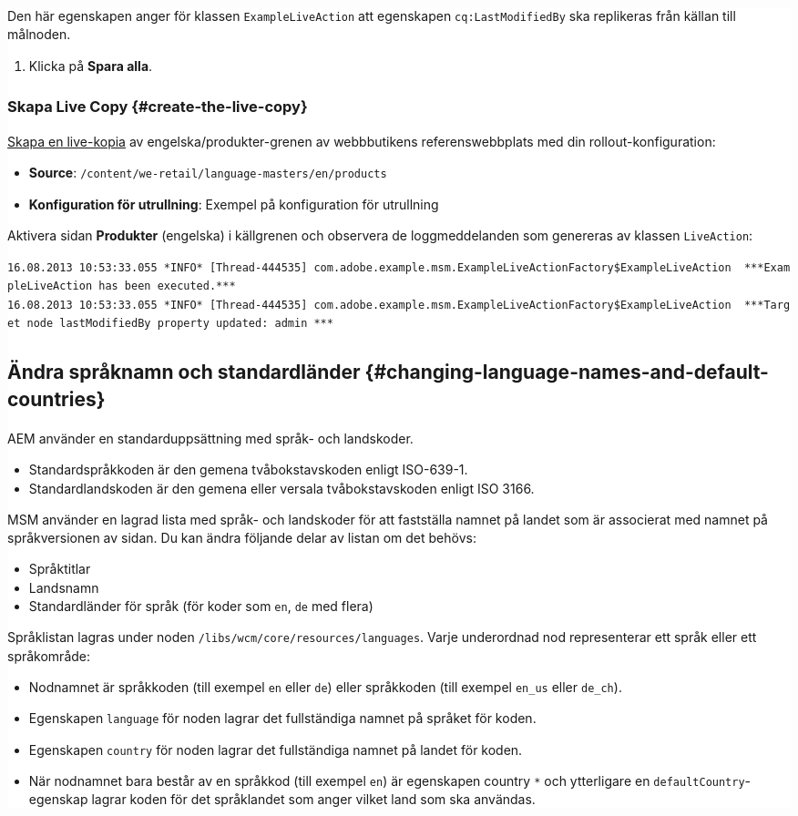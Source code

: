   Den här egenskapen anger för klassen `ExampleLiveAction` att egenskapen `cq:LastModifiedBy` ska replikeras från källan till målnoden.

1. Klicka på **Spara alla**.

### Skapa Live Copy {#create-the-live-copy}

[Skapa en live-kopia](/help/sites-administering/msm-livecopy.md#creating-a-live-copy-of-a-page) av engelska/produkter-grenen av webbbutikens referenswebbplats med din rollout-konfiguration:

* **Source**: `/content/we-retail/language-masters/en/products`

* **Konfiguration för utrullning**: Exempel på konfiguration för utrullning

Aktivera sidan **Produkter** (engelska) i källgrenen och observera de loggmeddelanden som genereras av klassen `LiveAction`:

```xml
16.08.2013 10:53:33.055 *INFO* [Thread-444535] com.adobe.example.msm.ExampleLiveActionFactory$ExampleLiveAction  ***ExampleLiveAction has been executed.***
16.08.2013 10:53:33.055 *INFO* [Thread-444535] com.adobe.example.msm.ExampleLiveActionFactory$ExampleLiveAction  ***Target node lastModifiedBy property updated: admin ***
```



## Ändra språknamn och standardländer {#changing-language-names-and-default-countries}

AEM använder en standarduppsättning med språk- och landskoder.

* Standardspråkkoden är den gemena tvåbokstavskoden enligt ISO-639-1.
* Standardlandskoden är den gemena eller versala tvåbokstavskoden enligt ISO 3166.

MSM använder en lagrad lista med språk- och landskoder för att fastställa namnet på landet som är associerat med namnet på språkversionen av sidan. Du kan ändra följande delar av listan om det behövs:

* Språktitlar
* Landsnamn
* Standardländer för språk (för koder som `en`, `de` med flera)

Språklistan lagras under noden `/libs/wcm/core/resources/languages`. Varje underordnad nod representerar ett språk eller ett språkområde:

* Nodnamnet är språkkoden (till exempel `en` eller `de`) eller språkkoden (till exempel `en_us` eller `de_ch`).

* Egenskapen `language` för noden lagrar det fullständiga namnet på språket för koden.
* Egenskapen `country` för noden lagrar det fullständiga namnet på landet för koden.
* När nodnamnet bara består av en språkkod (till exempel `en`) är egenskapen country `*` och ytterligare en `defaultCountry`-egenskap lagrar koden för det språklandet som anger vilket land som ska användas.
